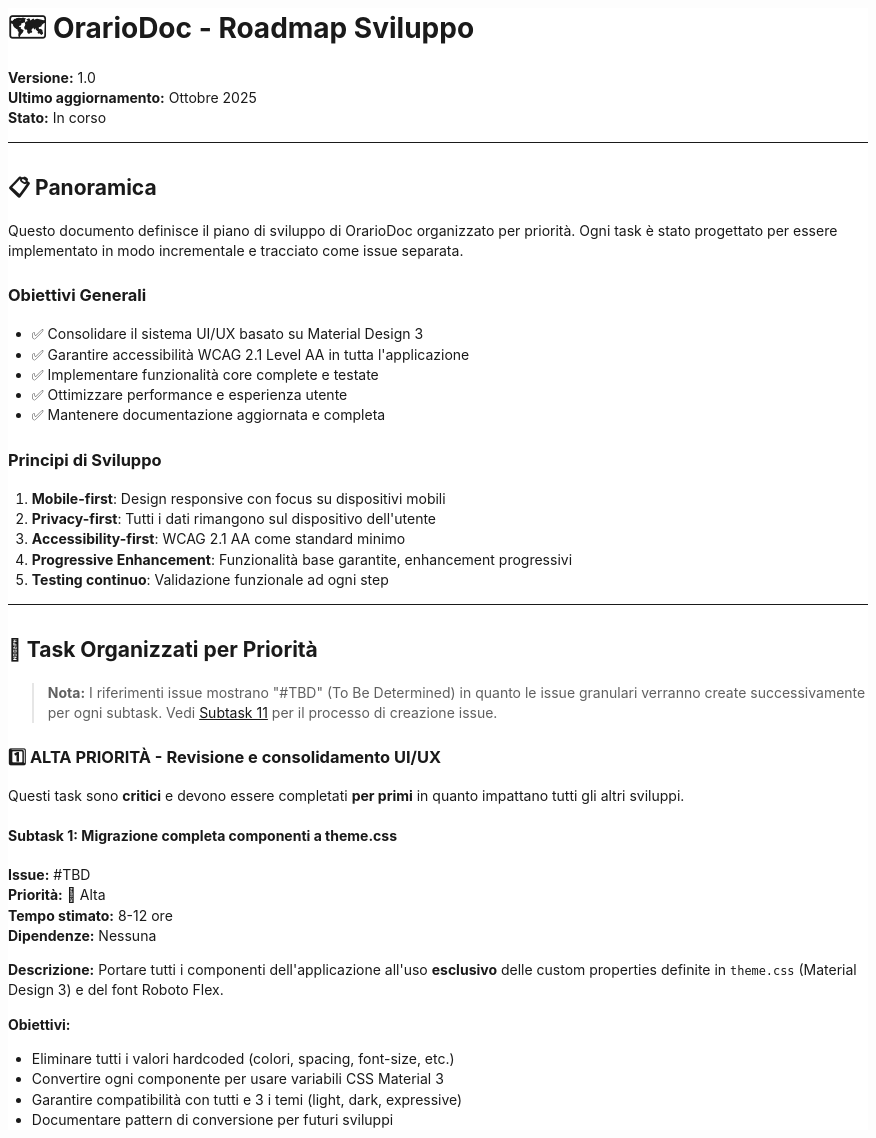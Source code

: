 # 🗺️ OrarioDoc - Roadmap Sviluppo

**Versione:** 1.0  
**Ultimo aggiornamento:** Ottobre 2025  
**Stato:** In corso

---

## 📋 Panoramica

Questo documento definisce il piano di sviluppo di OrarioDoc organizzato per priorità. Ogni task è stato progettato per essere implementato in modo incrementale e tracciato come issue separata.

### Obiettivi Generali
- ✅ Consolidare il sistema UI/UX basato su Material Design 3
- ✅ Garantire accessibilità WCAG 2.1 Level AA in tutta l'applicazione
- ✅ Implementare funzionalità core complete e testate
- ✅ Ottimizzare performance e esperienza utente
- ✅ Mantenere documentazione aggiornata e completa

### Principi di Sviluppo
1. **Mobile-first**: Design responsive con focus su dispositivi mobili
2. **Privacy-first**: Tutti i dati rimangono sul dispositivo dell'utente
3. **Accessibility-first**: WCAG 2.1 AA come standard minimo
4. **Progressive Enhancement**: Funzionalità base garantite, enhancement progressivi
5. **Testing continuo**: Validazione funzionale ad ogni step

---

## 🎯 Task Organizzati per Priorità

> **Nota:** I riferimenti issue mostrano "#TBD" (To Be Determined) in quanto le issue granulari verranno create successivamente per ogni subtask. Vedi [Subtask 11](#subtask-11-kanban-board-e-granular-issues) per il processo di creazione issue.

### 1️⃣ ALTA PRIORITÀ - Revisione e consolidamento UI/UX

Questi task sono **critici** e devono essere completati **per primi** in quanto impattano tutti gli altri sviluppi.

#### Subtask 1: Migrazione completa componenti a theme.css
**Issue:** #TBD  
**Priorità:** 🔴 Alta  
**Tempo stimato:** 8-12 ore  
**Dipendenze:** Nessuna

**Descrizione:**
Portare tutti i componenti dell'applicazione all'uso **esclusivo** delle custom properties definite in `theme.css` (Material Design 3) e del font Roboto Flex.

**Obiettivi:**
- Eliminare tutti i valori hardcoded (colori, spacing, font-size, etc.)
- Convertire ogni componente per usare variabili CSS Material 3
- Garantire compatibilità con tutti e 3 i temi (light, dark, expressive)
- Documentare pattern di conversione per futuri sviluppi
